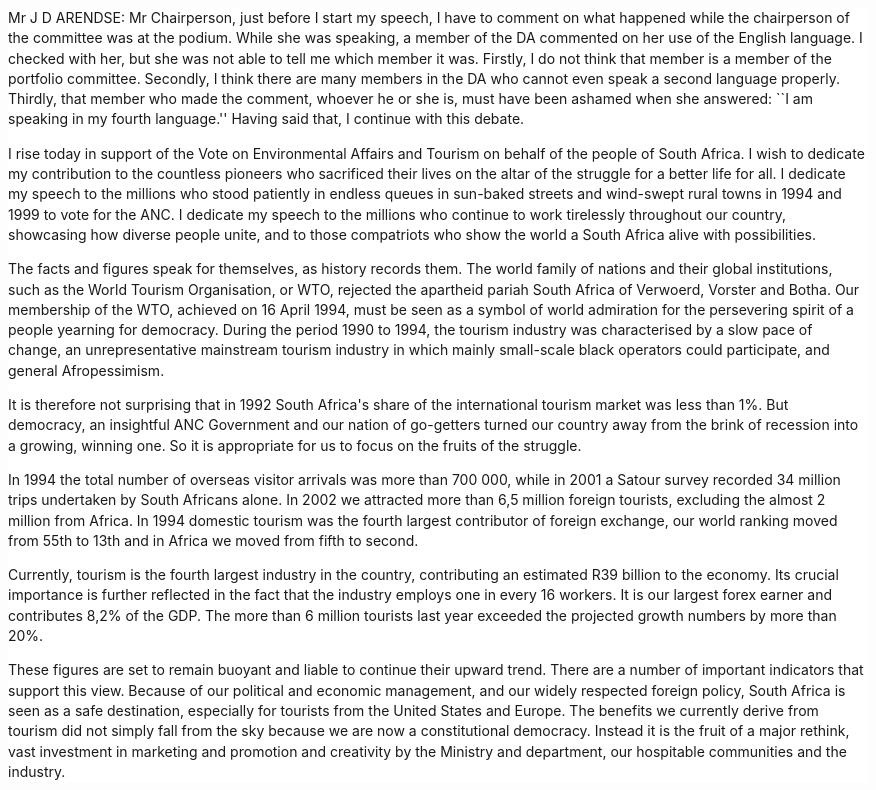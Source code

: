 Mr J D ARENDSE: Mr Chairperson, just before I start my speech, I have to
comment on what happened while the chairperson of the committee was at the
podium. While she was speaking, a member of the DA commented on her use of
the English language. I checked with her, but she was not able to tell me
which member it was. Firstly, I do not think that member is a member of the
portfolio committee. Secondly, I think there are many members in the DA who
cannot even speak a second language properly. Thirdly, that member who made
the comment, whoever he or she is, must have been ashamed when she
answered: ``I am speaking in my fourth language.'' Having said that, I
continue with this debate.

I rise today in support of the Vote on Environmental Affairs and Tourism on
behalf of the people of South Africa. I wish to dedicate my contribution to
the countless pioneers who sacrificed their lives on the altar of the
struggle for a better life for all. I dedicate my speech to the millions
who stood patiently in endless queues in sun-baked streets and wind-swept
rural towns in 1994 and 1999 to vote for the ANC. I dedicate my speech to
the millions who continue to work tirelessly throughout our country,
showcasing how diverse people unite, and to those compatriots who show the
world a South Africa alive with possibilities.

The facts and figures speak for themselves, as history records them. The
world family of nations and their global institutions, such as the World
Tourism Organisation, or WTO, rejected the apartheid pariah South Africa of
Verwoerd, Vorster and Botha. Our membership of the WTO, achieved on 16
April 1994, must be seen as a symbol of world admiration for the
persevering spirit of a people yearning for democracy. During the period
1990 to 1994, the tourism industry was characterised by a slow pace of
change, an unrepresentative mainstream tourism industry in which mainly
small-scale black operators could participate, and general Afropessimism.

It is therefore not surprising that in 1992 South Africa's share of the
international tourism market was less than 1%. But democracy, an insightful
ANC Government and our nation of go-getters turned our country away from
the brink of recession into a growing, winning one. So it is appropriate
for us to focus on the fruits of the struggle.

In 1994 the total number of overseas visitor arrivals was more than 700
000, while in 2001 a Satour survey recorded 34 million trips undertaken by
South Africans alone. In 2002 we attracted more than 6,5 million foreign
tourists, excluding the almost 2 million from Africa. In 1994 domestic
tourism was the fourth largest contributor of foreign exchange, our world
ranking moved from 55th to 13th and in Africa we moved from fifth to
second.

Currently, tourism is the fourth largest industry in the country,
contributing an estimated R39 billion to the economy. Its crucial
importance is further reflected in the fact that the industry employs one
in every 16 workers. It is our largest forex earner and contributes 8,2% of
the GDP. The more than 6 million tourists last year exceeded the projected
growth numbers by more than 20%.

These figures are set to remain buoyant and liable to continue their upward
trend. There are a number of important indicators that support this view.
Because of our political and economic management, and our widely respected
foreign policy, South Africa is seen as a safe destination, especially for
tourists from the United States and Europe. The benefits we currently
derive from tourism did not simply fall from the sky because we are now a
constitutional democracy. Instead it is the fruit of a major rethink, vast
investment in marketing and promotion and creativity by the Ministry and
department, our hospitable communities and the industry.
